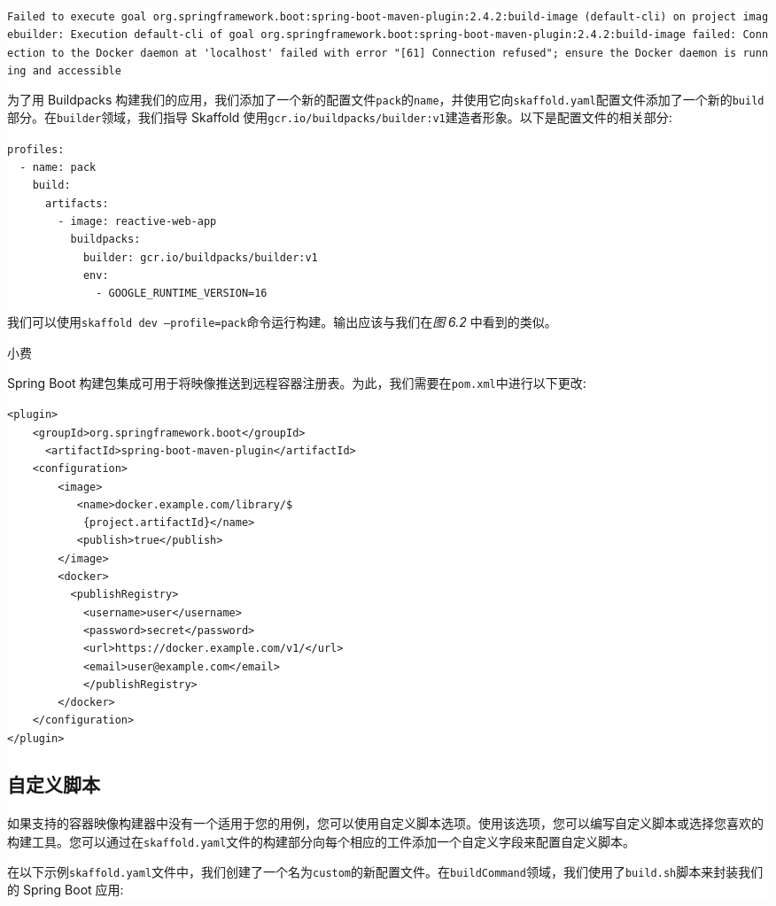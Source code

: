 `Failed to execute goal org.springframework.boot:spring-boot-maven-plugin:2.4.2:build-image (default-cli) on project imagebuilder: Execution default-cli of goal org.springframework.boot:spring-boot-maven-plugin:2.4.2:build-image failed: Connection to the Docker daemon at 'localhost' failed with error "[61] Connection refused"; ensure the Docker daemon is running and accessible`

为了用 Buildpacks 构建我们的应用，我们添加了一个新的配置文件`pack`的`name`，并使用它向`skaffold.yaml`配置文件添加了一个新的`build`部分。在`builder`领域，我们指导 Skaffold 使用`gcr.io/buildpacks/builder:v1`建造者形象。以下是配置文件的相关部分:

```
profiles:
  - name: pack
    build:
      artifacts:
        - image: reactive-web-app
          buildpacks:
            builder: gcr.io/buildpacks/builder:v1
            env:
              - GOOGLE_RUNTIME_VERSION=16
```

我们可以使用`skaffold dev –profile=pack`命令运行构建。输出应该与我们在*图 6.2* 中看到的类似。

小费

Spring Boot 构建包集成可用于将映像推送到远程容器注册表。为此，我们需要在`pom.xml`中进行以下更改:

```
<plugin>
    <groupId>org.springframework.boot</groupId>
      <artifactId>spring-boot-maven-plugin</artifactId>
    <configuration>
        <image>
           <name>docker.example.com/library/$
            {project.artifactId}</name>
           <publish>true</publish>
        </image>
        <docker>
          <publishRegistry>
            <username>user</username>
            <password>secret</password>
            <url>https://docker.example.com/v1/</url>
            <email>user@example.com</email>
            </publishRegistry>
        </docker>
    </configuration>
</plugin>
```

## 自定义脚本

如果支持的容器映像构建器中没有一个适用于您的用例，您可以使用自定义脚本选项。使用该选项，您可以编写自定义脚本或选择您喜欢的构建工具。您可以通过在`skaffold.yaml`文件的构建部分向每个相应的工件添加一个自定义字段来配置自定义脚本。

在以下示例`skaffold.yaml`文件中，我们创建了一个名为`custom`的新配置文件。在`buildCommand`领域，我们使用了`build.sh`脚本来封装我们的 Spring Boot 应用:

